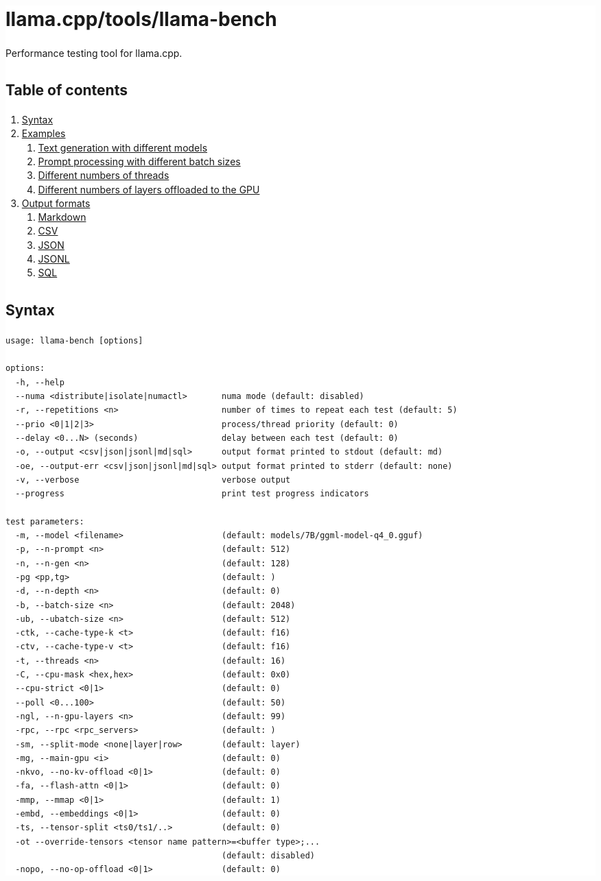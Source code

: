 # llama.cpp/tools/llama-bench

Performance testing tool for llama.cpp.

## Table of contents

1. [Syntax](#syntax)
2. [Examples](#examples)
    1. [Text generation with different models](#text-generation-with-different-models)
    2. [Prompt processing with different batch sizes](#prompt-processing-with-different-batch-sizes)
    3. [Different numbers of threads](#different-numbers-of-threads)
    4. [Different numbers of layers offloaded to the GPU](#different-numbers-of-layers-offloaded-to-the-gpu)
3. [Output formats](#output-formats)
    1. [Markdown](#markdown)
    2. [CSV](#csv)
    3. [JSON](#json)
    4. [JSONL](#jsonl)
    5. [SQL](#sql)

## Syntax

```
usage: llama-bench [options]

options:
  -h, --help
  --numa <distribute|isolate|numactl>       numa mode (default: disabled)
  -r, --repetitions <n>                     number of times to repeat each test (default: 5)
  --prio <0|1|2|3>                          process/thread priority (default: 0)
  --delay <0...N> (seconds)                 delay between each test (default: 0)
  -o, --output <csv|json|jsonl|md|sql>      output format printed to stdout (default: md)
  -oe, --output-err <csv|json|jsonl|md|sql> output format printed to stderr (default: none)
  -v, --verbose                             verbose output
  --progress                                print test progress indicators

test parameters:
  -m, --model <filename>                    (default: models/7B/ggml-model-q4_0.gguf)
  -p, --n-prompt <n>                        (default: 512)
  -n, --n-gen <n>                           (default: 128)
  -pg <pp,tg>                               (default: )
  -d, --n-depth <n>                         (default: 0)
  -b, --batch-size <n>                      (default: 2048)
  -ub, --ubatch-size <n>                    (default: 512)
  -ctk, --cache-type-k <t>                  (default: f16)
  -ctv, --cache-type-v <t>                  (default: f16)
  -t, --threads <n>                         (default: 16)
  -C, --cpu-mask <hex,hex>                  (default: 0x0)
  --cpu-strict <0|1>                        (default: 0)
  --poll <0...100>                          (default: 50)
  -ngl, --n-gpu-layers <n>                  (default: 99)
  -rpc, --rpc <rpc_servers>                 (default: )
  -sm, --split-mode <none|layer|row>        (default: layer)
  -mg, --main-gpu <i>                       (default: 0)
  -nkvo, --no-kv-offload <0|1>              (default: 0)
  -fa, --flash-attn <0|1>                   (default: 0)
  -mmp, --mmap <0|1>                        (default: 1)
  -embd, --embeddings <0|1>                 (default: 0)
  -ts, --tensor-split <ts0/ts1/..>          (default: 0)
  -ot --override-tensors <tensor name pattern>=<buffer type>;...
                                            (default: disabled)
  -nopo, --no-op-offload <0|1>              (default: 0)
```